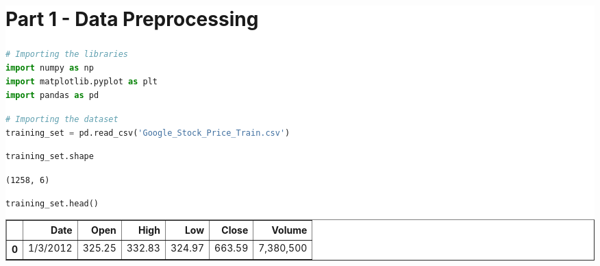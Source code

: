 
# Part 1 - Data Preprocessing


```python
# Importing the libraries
import numpy as np
import matplotlib.pyplot as plt
import pandas as pd
```


```python
# Importing the dataset
training_set = pd.read_csv('Google_Stock_Price_Train.csv')
```


```python
training_set.shape
```




    (1258, 6)




```python
training_set.head()
```




<div>
<style scoped>
    .dataframe tbody tr th:only-of-type {
        vertical-align: middle;
    }

    .dataframe tbody tr th {
        vertical-align: top;
    }

    .dataframe thead th {
        text-align: right;
    }
</style>
<table border="1" class="dataframe">
  <thead>
    <tr style="text-align: right;">
      <th></th>
      <th>Date</th>
      <th>Open</th>
      <th>High</th>
      <th>Low</th>
      <th>Close</th>
      <th>Volume</th>
    </tr>
  </thead>
  <tbody>
    <tr>
      <th>0</th>
      <td>1/3/2012</td>
      <td>325.25</td>
      <td>332.83</td>
      <td>324.97</td>
      <td>663.59</td>
      <td>7,380,500</td>
    </tr>